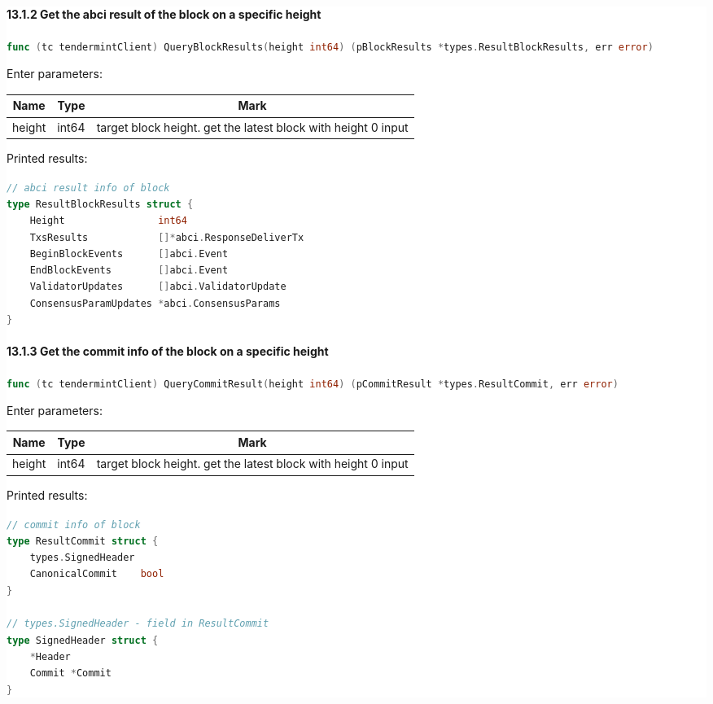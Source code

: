 #### 13.1.2 Get the abci result of the block on a specific height

```go
func (tc tendermintClient) QueryBlockResults(height int64) (pBlockResults *types.ResultBlockResults, err error)
```

Enter parameters:

|  Name   | Type  |Mark|
|  ----  | ----  |----|
| height  | int64 |target block height. get the latest block with height 0 input|

Printed results:

```go
// abci result info of block
type ResultBlockResults struct {
    Height                int64
    TxsResults            []*abci.ResponseDeliverTx
    BeginBlockEvents      []abci.Event
    EndBlockEvents        []abci.Event
    ValidatorUpdates      []abci.ValidatorUpdate
    ConsensusParamUpdates *abci.ConsensusParams
}
```

#### 13.1.3 Get the commit info of the block on a specific height

```go
func (tc tendermintClient) QueryCommitResult(height int64) (pCommitResult *types.ResultCommit, err error)
```

Enter parameters:

|  Name   | Type  |Mark|
|  ----  | ----  |----|
| height  | int64 |target block height. get the latest block with height 0 input|

Printed results:

```go
// commit info of block
type ResultCommit struct {
    types.SignedHeader
    CanonicalCommit    bool
}

// types.SignedHeader - field in ResultCommit
type SignedHeader struct {
    *Header
    Commit *Commit
}
```
